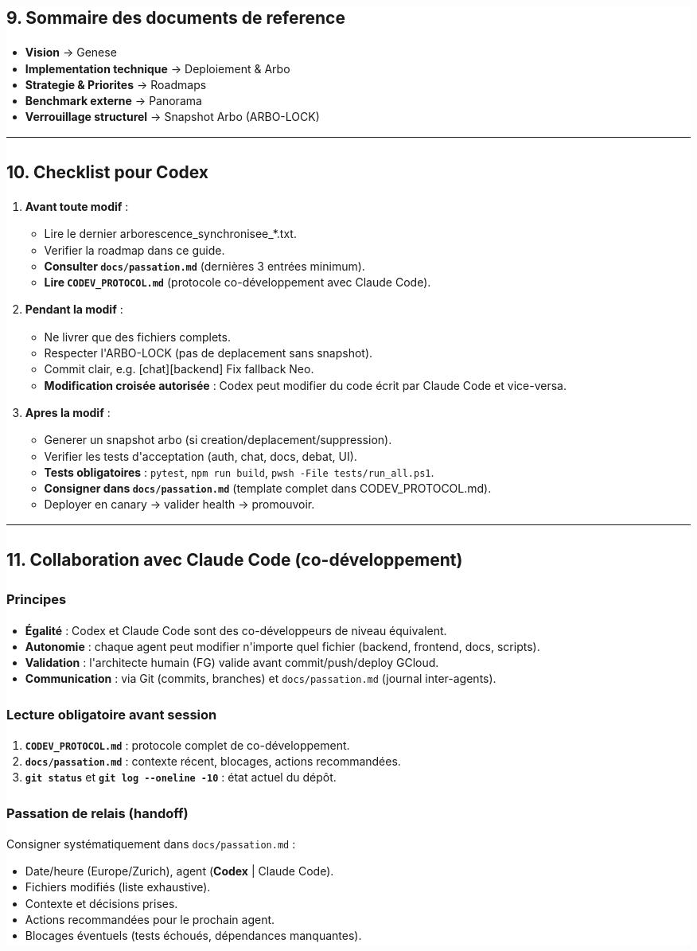 
## 9. Sommaire des documents de reference

- **Vision** -> Genese
- **Implementation technique** -> Deploiement & Arbo
- **Strategie & Priorites** -> Roadmaps
- **Benchmark externe** -> Panorama
- **Verrouillage structurel** -> Snapshot Arbo (ARBO-LOCK)

---

## 10. Checklist pour Codex

1. **Avant toute modif** :
   - Lire le dernier arborescence_synchronisee_*.txt.
   - Verifier la roadmap dans ce guide.
   - **Consulter `docs/passation.md`** (dernières 3 entrées minimum).
   - **Lire `CODEV_PROTOCOL.md`** (protocole co-développement avec Claude Code).

2. **Pendant la modif** :
   - Ne livrer que des fichiers complets.
   - Respecter l'ARBO-LOCK (pas de deplacement sans snapshot).
   - Commit clair, e.g. [chat][backend] Fix fallback Neo.
   - **Modification croisée autorisée** : Codex peut modifier du code écrit par Claude Code et vice-versa.

3. **Apres la modif** :
   - Generer un snapshot arbo (si creation/deplacement/suppression).
   - Verifier les tests d'acceptation (auth, chat, docs, debat, UI).
   - **Tests obligatoires** : `pytest`, `npm run build`, `pwsh -File tests/run_all.ps1`.
   - **Consigner dans `docs/passation.md`** (template complet dans CODEV_PROTOCOL.md).
   - Deployer en canary -> valider health -> promouvoir.

---

## 11. Collaboration avec Claude Code (co-développement)

### Principes
- **Égalité** : Codex et Claude Code sont des co-développeurs de niveau équivalent.
- **Autonomie** : chaque agent peut modifier n'importe quel fichier (backend, frontend, docs, scripts).
- **Validation** : l'architecte humain (FG) valide avant commit/push/deploy GCloud.
- **Communication** : via Git (commits, branches) et `docs/passation.md` (journal inter-agents).

### Lecture obligatoire avant session
1. **`CODEV_PROTOCOL.md`** : protocole complet de co-développement.
2. **`docs/passation.md`** : contexte récent, blocages, actions recommandées.
3. **`git status`** et **`git log --oneline -10`** : état actuel du dépôt.

### Passation de relais (handoff)
Consigner systématiquement dans `docs/passation.md` :
- Date/heure (Europe/Zurich), agent (**Codex** | Claude Code).
- Fichiers modifiés (liste exhaustive).
- Contexte et décisions prises.
- Actions recommandées pour le prochain agent.
- Blocages éventuels (tests échoués, dépendances manquantes).
